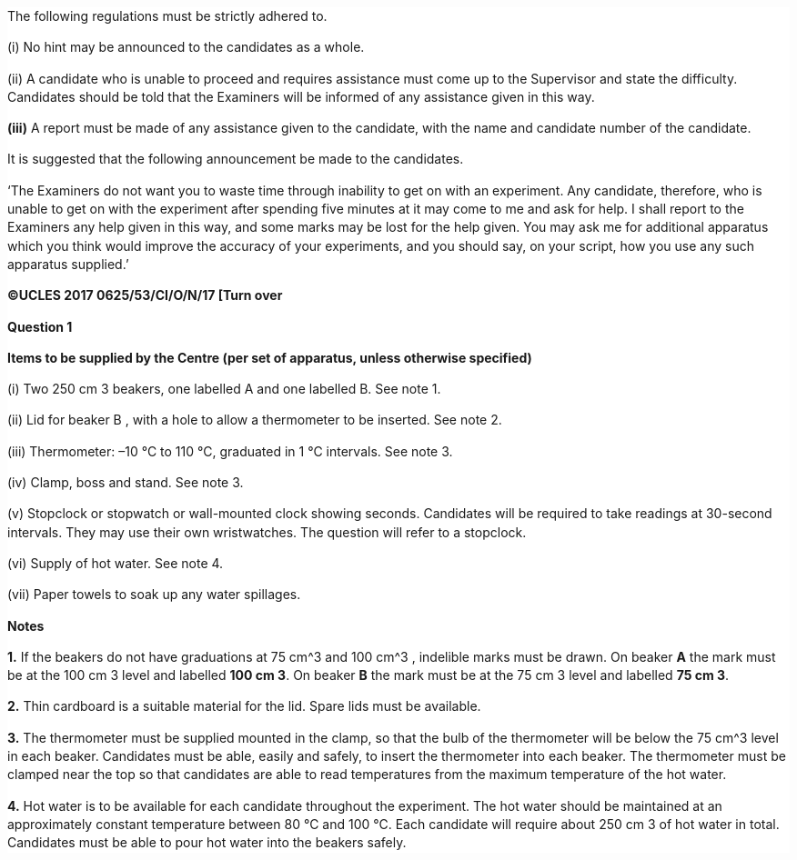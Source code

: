 The following regulations must be strictly adhered to. 

 (i) No hint may be announced to the candidates as a whole. 

 (ii) A candidate who is unable to proceed and requires assistance must come up to the Supervisor and state the difficulty. Candidates should be told that the Examiners will be informed of any assistance given in this way. 

**(iii)** A report must be made of any assistance given to the candidate, with the name and candidate number of the candidate. 

It is suggested that the following announcement be made to the candidates. 

‘The Examiners do not want you to waste time through inability to get on with an experiment. Any candidate, therefore, who is unable to get on with the experiment after spending five minutes at it may come to me and ask for help. I shall report to the Examiners any help given in this way, and some marks may be lost for the help given. You may ask me for additional apparatus which you think would improve the accuracy of your experiments, and you should say, on your script, how you use any such apparatus supplied.’ 


**©UCLES 2017 0625/53/CI/O/N/17 [Turn over** 

**Question 1** 

**Items to be supplied by the Centre (per set of apparatus, unless otherwise specified)** 

 (i) Two 250 cm 3 beakers, one labelled A and one labelled B. See note 1. 

 (ii) Lid for beaker B , with a hole to allow a thermometer to be inserted. See note 2. 

 (iii) Thermometer: –10 °C to 110 °C, graduated in 1 °C intervals. See note 3. 

 (iv) Clamp, boss and stand. See note 3. 

 (v) Stopclock or stopwatch or wall-mounted clock showing seconds. Candidates will be required to take readings at 30-second intervals. They may use their own wristwatches. The question will refer to a stopclock. 

 (vi) Supply of hot water. See note 4. 

 (vii) Paper towels to soak up any water spillages. 

**Notes** 

**1.** If the beakers do not have graduations at 75 cm^3 and 100 cm^3 , indelible marks must be drawn. On     beaker **A** the mark must be at the 100 cm 3 level and labelled **100 cm 3**. On beaker **B** the mark must     be at the 75 cm 3 level and labelled **75 cm 3**. 

**2.** Thin cardboard is a suitable material for the lid.     Spare lids must be available. 

**3.** The thermometer must be supplied mounted in the clamp, so that the bulb of the thermometer will     be below the 75 cm^3 level in each beaker. Candidates must be able, easily and safely, to insert the     thermometer into each beaker. The thermometer must be clamped near the top so that candidates     are able to read temperatures from the maximum temperature of the hot water. 

**4.** Hot water is to be available for each candidate throughout the experiment. The hot water should be     maintained at an approximately constant temperature between 80 °C and 100 °C. Each candidate     will require about 250 cm 3 of hot water in total.     Candidates must be able to pour hot water into the beakers safely. 

